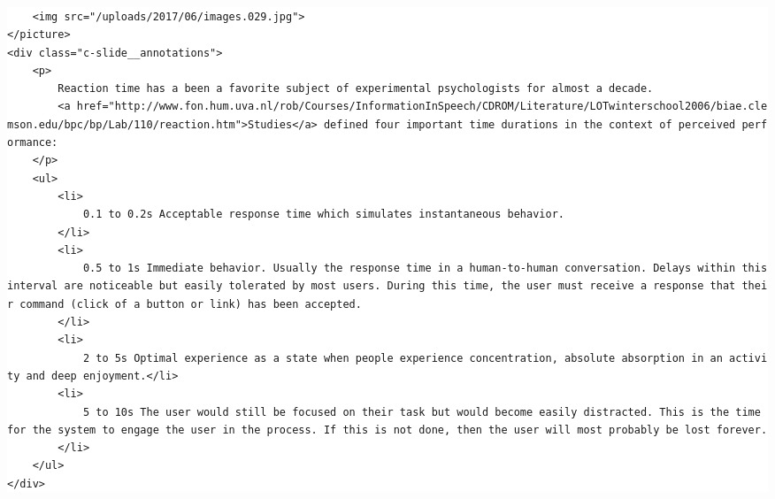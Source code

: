 		<img src="/uploads/2017/06/images.029.jpg">
	</picture>
	<div class="c-slide__annotations">
		<p>
			Reaction time has a been a favorite subject of experimental psychologists for almost a decade.
			<a href="http://www.fon.hum.uva.nl/rob/Courses/InformationInSpeech/CDROM/Literature/LOTwinterschool2006/biae.clemson.edu/bpc/bp/Lab/110/reaction.htm">Studies</a> defined four important time durations in the context of perceived performance:
		</p>
		<ul>
			<li>
				0.1 to 0.2s Acceptable response time which simulates instantaneous behavior.
			</li>
			<li>
				0.5 to 1s Immediate behavior. Usually the response time in a human-to-human conversation. Delays within this interval are noticeable but easily tolerated by most users. During this time, the user must receive a response that their command (click of a button or link) has been accepted.
			</li>
			<li>
				2 to 5s Optimal experience as a state when people experience concentration, absolute absorption in an activity and deep enjoyment.</li>
			<li>
				5 to 10s The user would still be focused on their task but would become easily distracted. This is the time for the system to engage the user in the process. If this is not done, then the user will most probably be lost forever.
			</li>
		</ul>
	</div>
</article>
